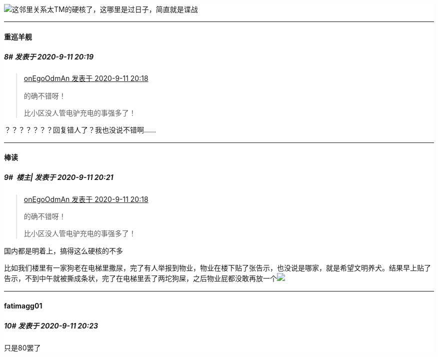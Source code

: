 

<img src="https://static.saraba1st.com/image/smiley/face2017/143.png" referrerpolicy="no-referrer">这邻里关系太TM的硬核了，这哪里是过日子，简直就是谍战







*****

####  重巡羊舰  
##### 8#       发表于 2020-9-11 20:19



<blockquote><a href="httphttps://bbs.saraba1st.com/2b/forum.php?mod=redirect&amp;goto=findpost&amp;pid=48708993&amp;ptid=1959419" target="_blank">onEgoOdmAn 发表于 2020-9-11 20:18</a>

的确不错呀！

比小区没人管电驴充电的事强多了！</blockquote>
？？？？？？？回复错人了？我也没说不错啊……







*****

####  棒读  
##### 9#         楼主| 发表于 2020-9-11 20:21



<blockquote><a href="httphttps://bbs.saraba1st.com/2b/forum.php?mod=redirect&amp;goto=findpost&amp;pid=48708993&amp;ptid=1959419" target="_blank">onEgoOdmAn 发表于 2020-9-11 20:18</a>

的确不错呀！

比小区没人管电驴充电的事强多了！</blockquote>
国内都是明着上，搞得这么硬核的不多

比如我们楼里有一家狗老在电梯里撒尿，完了有人举报到物业，物业在楼下贴了张告示，也没说是哪家，就是希望文明养犬。结果早上贴了告示，不到中午就被撕成条状，完了在电梯里丢了两坨狗屎，之后物业屁都没敢再放一个<img src="https://static.saraba1st.com/image/smiley/face2017/002.png" referrerpolicy="no-referrer">







*****

####  fatimagg01  
##### 10#       发表于 2020-9-11 20:23




只是80罢了




